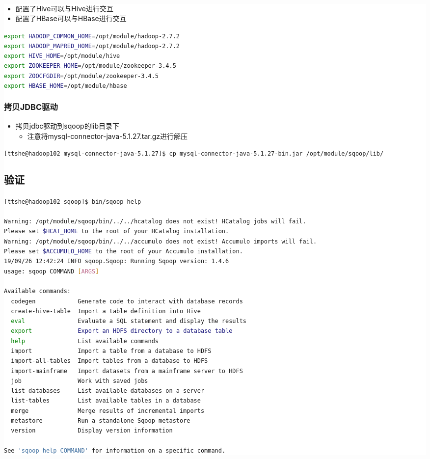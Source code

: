 - 配置了Hive可以与Hive进行交互
- 配置了HBase可以与HBase进行交互

```bash
export HADOOP_COMMON_HOME=/opt/module/hadoop-2.7.2
export HADOOP_MAPRED_HOME=/opt/module/hadoop-2.7.2
export HIVE_HOME=/opt/module/hive
export ZOOKEEPER_HOME=/opt/module/zookeeper-3.4.5
export ZOOCFGDIR=/opt/module/zookeeper-3.4.5
export HBASE_HOME=/opt/module/hbase
```



### 拷贝JDBC驱动

- 拷贝jdbc驱动到sqoop的lib目录下
  - 注意将mysql-connector-java-5.1.27.tar.gz进行解压

```bash
[ttshe@hadoop102 mysql-connector-java-5.1.27]$ cp mysql-connector-java-5.1.27-bin.jar /opt/module/sqoop/lib/
```



## 验证

```bash
[ttshe@hadoop102 sqoop]$ bin/sqoop help

Warning: /opt/module/sqoop/bin/../../hcatalog does not exist! HCatalog jobs will fail.
Please set $HCAT_HOME to the root of your HCatalog installation.
Warning: /opt/module/sqoop/bin/../../accumulo does not exist! Accumulo imports will fail.
Please set $ACCUMULO_HOME to the root of your Accumulo installation.
19/09/26 12:42:24 INFO sqoop.Sqoop: Running Sqoop version: 1.4.6
usage: sqoop COMMAND [ARGS]

Available commands:
  codegen            Generate code to interact with database records
  create-hive-table  Import a table definition into Hive
  eval               Evaluate a SQL statement and display the results
  export             Export an HDFS directory to a database table
  help               List available commands
  import             Import a table from a database to HDFS
  import-all-tables  Import tables from a database to HDFS
  import-mainframe   Import datasets from a mainframe server to HDFS
  job                Work with saved jobs
  list-databases     List available databases on a server
  list-tables        List available tables in a database
  merge              Merge results of incremental imports
  metastore          Run a standalone Sqoop metastore
  version            Display version information

See 'sqoop help COMMAND' for information on a specific command.
```
